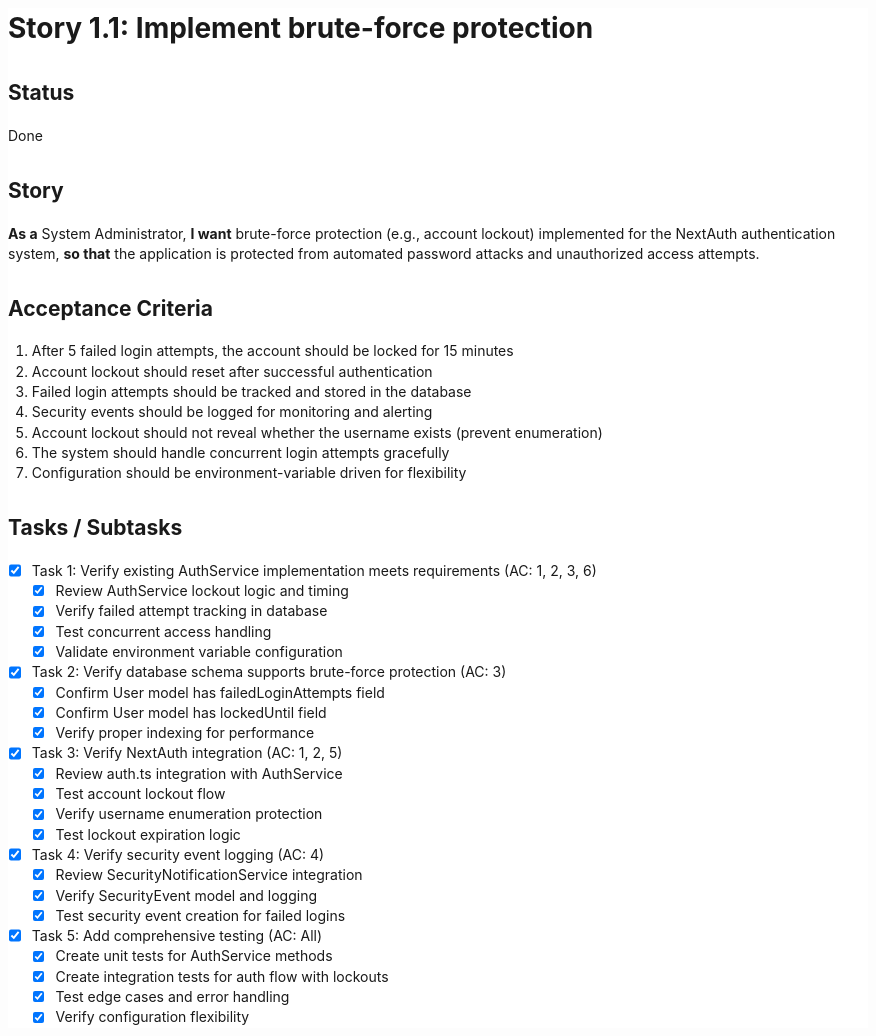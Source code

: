 # Story 1.1: Implement brute-force protection

## Status
Done

## Story

**As a** System Administrator,
**I want** brute-force protection (e.g., account lockout) implemented for the NextAuth authentication system,
**so that** the application is protected from automated password attacks and unauthorized access attempts.

## Acceptance Criteria

1. After 5 failed login attempts, the account should be locked for 15 minutes
2. Account lockout should reset after successful authentication
3. Failed login attempts should be tracked and stored in the database
4. Security events should be logged for monitoring and alerting
5. Account lockout should not reveal whether the username exists (prevent enumeration)
6. The system should handle concurrent login attempts gracefully
7. Configuration should be environment-variable driven for flexibility

## Tasks / Subtasks

- [x] Task 1: Verify existing AuthService implementation meets requirements (AC: 1, 2, 3, 6)
  - [x] Review AuthService lockout logic and timing
  - [x] Verify failed attempt tracking in database
  - [x] Test concurrent access handling
  - [x] Validate environment variable configuration
  
- [x] Task 2: Verify database schema supports brute-force protection (AC: 3)
  - [x] Confirm User model has failedLoginAttempts field
  - [x] Confirm User model has lockedUntil field
  - [x] Verify proper indexing for performance
  
- [x] Task 3: Verify NextAuth integration (AC: 1, 2, 5)
  - [x] Review auth.ts integration with AuthService
  - [x] Test account lockout flow
  - [x] Verify username enumeration protection
  - [x] Test lockout expiration logic
  
- [x] Task 4: Verify security event logging (AC: 4)
  - [x] Review SecurityNotificationService integration
  - [x] Verify SecurityEvent model and logging
  - [x] Test security event creation for failed logins
  
- [x] Task 5: Add comprehensive testing (AC: All)
  - [x] Create unit tests for AuthService methods
  - [x] Create integration tests for auth flow with lockouts
  - [x] Test edge cases and error handling
  - [x] Verify configuration flexibility
